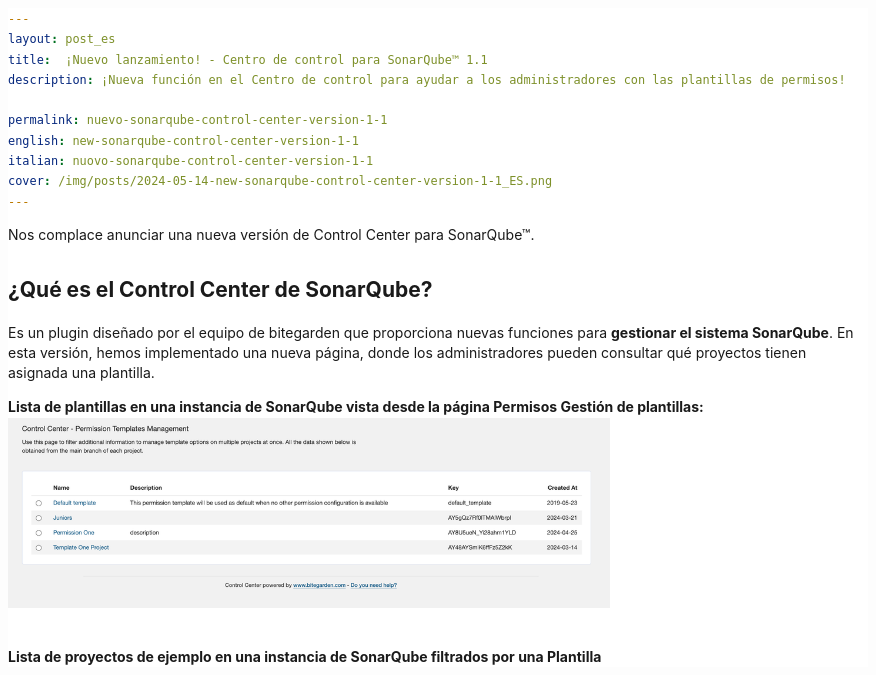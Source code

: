 ```yaml
---
layout: post_es
title:  ¡Nuevo lanzamiento! - Centro de control para SonarQube™ 1.1
description: ¡Nueva función en el Centro de control para ayudar a los administradores con las plantillas de permisos!

permalink: nuevo-sonarqube-control-center-version-1-1
english: new-sonarqube-control-center-version-1-1
italian: nuovo-sonarqube-control-center-version-1-1
cover: /img/posts/2024-05-14-new-sonarqube-control-center-version-1-1_ES.png
---
```


Nos complace anunciar una nueva versión de Control Center para SonarQube™.

<h2>¿Qué es el Control Center de SonarQube?</h2>

Es un plugin diseñado por el equipo de bitegarden que proporciona nuevas funciones para **gestionar el sistema SonarQube**.
En esta versión, hemos implementado una nueva página, donde los administradores pueden consultar qué proyectos tienen asignada una plantilla.
<br>

**Lista de plantillas en una instancia de SonarQube vista desde la página Permisos Gestión de plantillas:**
<br/>
<img src="/img/sonarqube-control-center/control-center-permission-template-management.png" width="70%" alt="SEARCH PROJECTS">
<br/>
<br/>

**Lista de proyectos de ejemplo en una instancia de SonarQube filtrados por una Plantilla**
<br/>